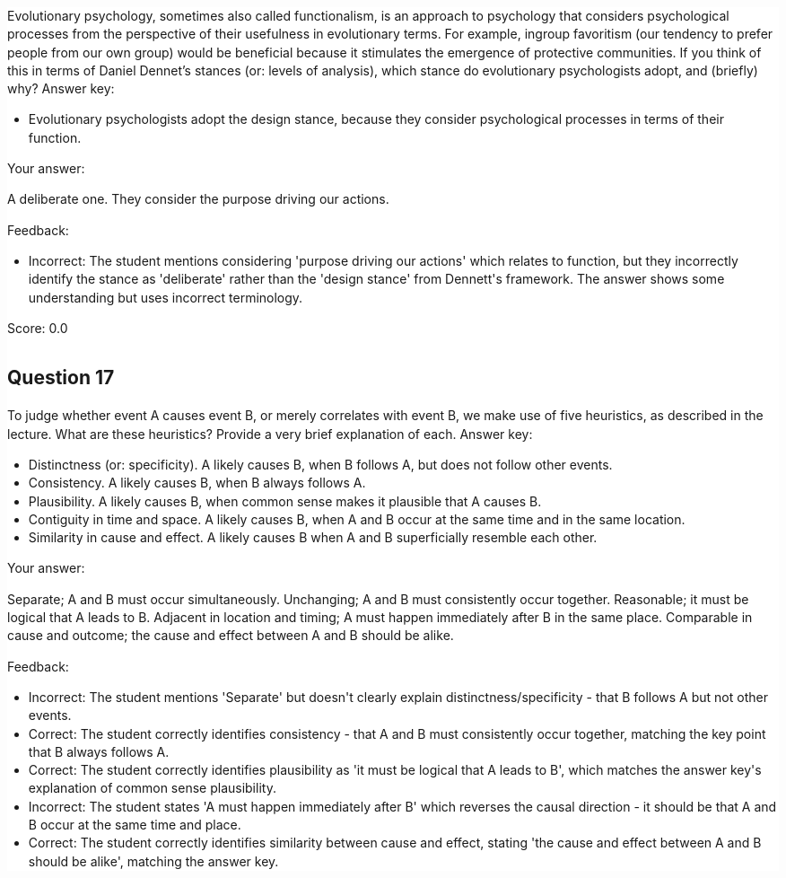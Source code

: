 Evolutionary psychology, sometimes also called functionalism, is an approach to psychology that considers psychological processes from the perspective of their usefulness in evolutionary terms. For example, ingroup favoritism (our tendency to prefer people from our own group) would be beneficial because it stimulates the emergence of protective communities. If you think of this in terms of Daniel Dennet’s stances (or: levels of analysis), which stance do evolutionary psychologists adopt, and (briefly) why?
Answer key:

- Evolutionary psychologists adopt the design stance, because they consider psychological processes in terms of their function.

Your answer:

A deliberate one. They consider the purpose driving our actions.

Feedback:

- Incorrect: The student mentions considering 'purpose driving our actions' which relates to function, but they incorrectly identify the stance as 'deliberate' rather than the 'design stance' from Dennett's framework. The answer shows some understanding but uses incorrect terminology.

Score: 0.0

## Question 17
            
To judge whether event A causes event B, or merely correlates with event B, we make use of five heuristics, as described in the lecture. What are these heuristics? Provide a very brief explanation of each.
Answer key:

- Distinctness (or: specificity). A likely causes B, when B follows A, but does not follow other events.
- Consistency. A likely causes B, when B always follows A.
- Plausibility. A likely causes B, when common sense makes it plausible that A causes B.
- Contiguity in time and space. A likely causes B, when A and B occur at the same time and in the same location.
- Similarity in cause and effect. A likely causes B when A and B superficially resemble each other.

Your answer:

Separate; A and B must occur simultaneously. Unchanging; A and B must consistently occur together. Reasonable; it must be logical that A leads to B. Adjacent in location and timing; A must happen immediately after B in the same place. Comparable in cause and outcome; the cause and effect between A and B should be alike.

Feedback:

- Incorrect: The student mentions 'Separate' but doesn't clearly explain distinctness/specificity - that B follows A but not other events.
- Correct: The student correctly identifies consistency - that A and B must consistently occur together, matching the key point that B always follows A.
- Correct: The student correctly identifies plausibility as 'it must be logical that A leads to B', which matches the answer key's explanation of common sense plausibility.
- Incorrect: The student states 'A must happen immediately after B' which reverses the causal direction - it should be that A and B occur at the same time and place.
- Correct: The student correctly identifies similarity between cause and effect, stating 'the cause and effect between A and B should be alike', matching the answer key.
